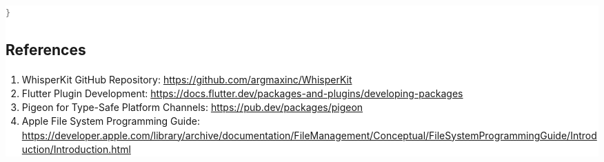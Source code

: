 ```dart
}
```

## References
1. WhisperKit GitHub Repository: https://github.com/argmaxinc/WhisperKit
2. Flutter Plugin Development: https://docs.flutter.dev/packages-and-plugins/developing-packages
3. Pigeon for Type-Safe Platform Channels: https://pub.dev/packages/pigeon
4. Apple File System Programming Guide: https://developer.apple.com/library/archive/documentation/FileManagement/Conceptual/FileSystemProgrammingGuide/Introduction/Introduction.html
